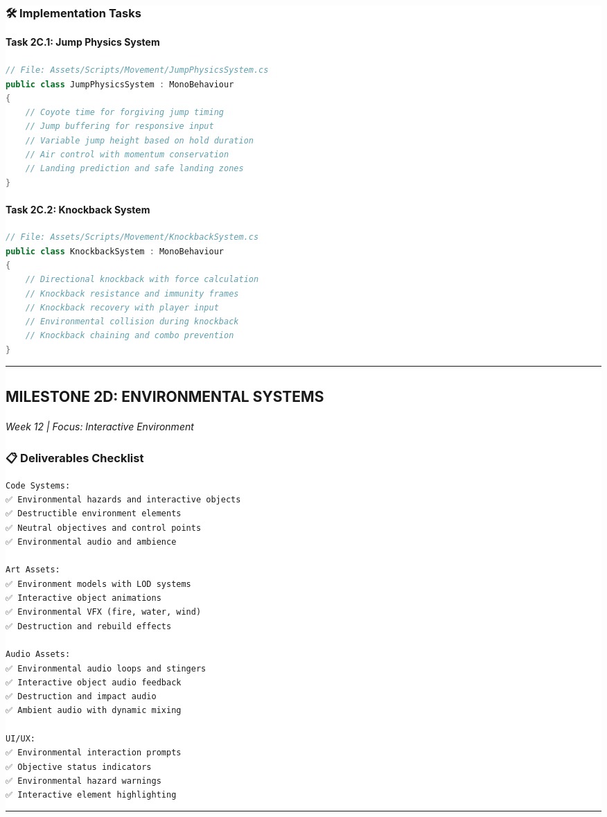 ### **🛠️ Implementation Tasks**

#### **Task 2C.1: Jump Physics System**
```csharp
// File: Assets/Scripts/Movement/JumpPhysicsSystem.cs
public class JumpPhysicsSystem : MonoBehaviour
{
    // Coyote time for forgiving jump timing
    // Jump buffering for responsive input
    // Variable jump height based on hold duration
    // Air control with momentum conservation
    // Landing prediction and safe landing zones
}
```

#### **Task 2C.2: Knockback System**
```csharp
// File: Assets/Scripts/Movement/KnockbackSystem.cs
public class KnockbackSystem : MonoBehaviour
{
    // Directional knockback with force calculation
    // Knockback resistance and immunity frames
    // Knockback recovery with player input
    // Environmental collision during knockback
    // Knockback chaining and combo prevention
}
```

---

## **MILESTONE 2D: ENVIRONMENTAL SYSTEMS**
*Week 12 | Focus: Interactive Environment*

### **📋 Deliverables Checklist**
```
Code Systems:
✅ Environmental hazards and interactive objects
✅ Destructible environment elements
✅ Neutral objectives and control points
✅ Environmental audio and ambience

Art Assets:
✅ Environment models with LOD systems
✅ Interactive object animations
✅ Environmental VFX (fire, water, wind)
✅ Destruction and rebuild effects

Audio Assets:
✅ Environmental audio loops and stingers
✅ Interactive object audio feedback
✅ Destruction and impact audio
✅ Ambient audio with dynamic mixing

UI/UX:
✅ Environmental interaction prompts
✅ Objective status indicators
✅ Environmental hazard warnings
✅ Interactive element highlighting
```

---